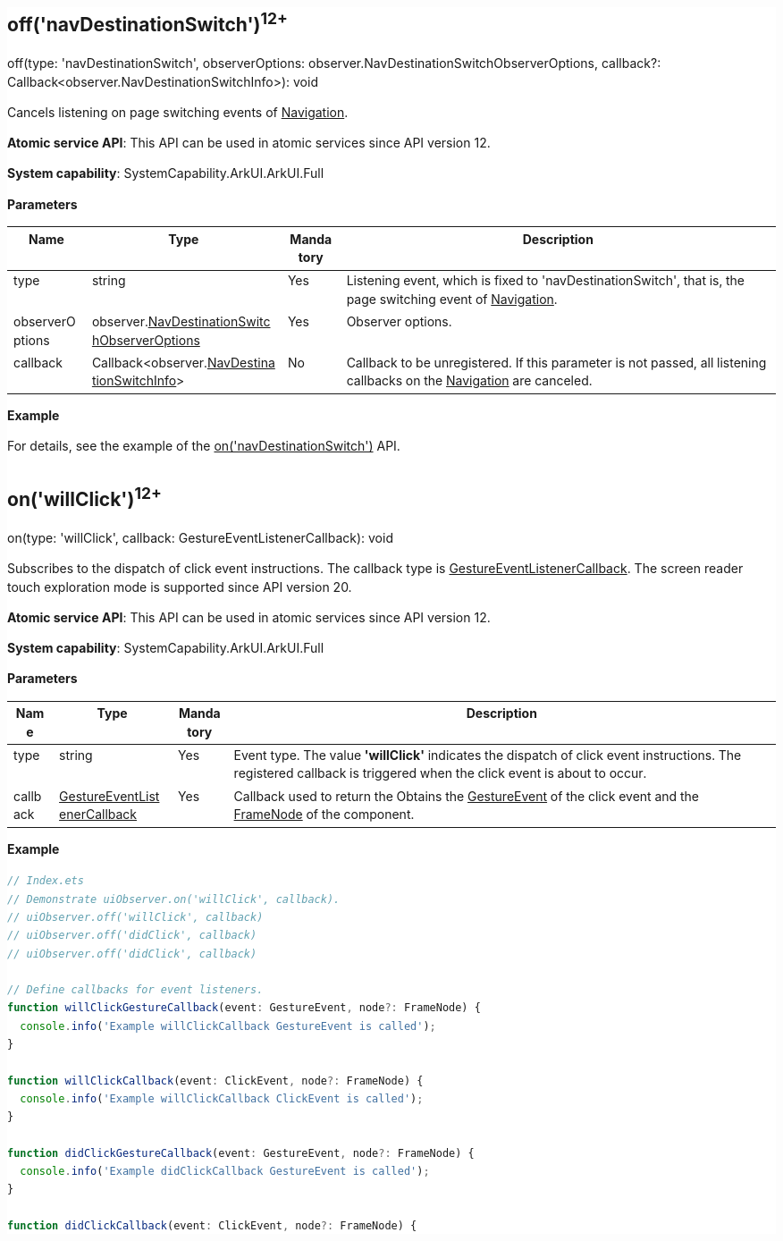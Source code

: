 ## off('navDestinationSwitch')<sup>12+</sup>

off(type: 'navDestinationSwitch', observerOptions: observer.NavDestinationSwitchObserverOptions, callback?: Callback\<observer.NavDestinationSwitchInfo\>): void

Cancels listening on page switching events of [Navigation](arkui-ts/ts-basic-components-navigation.md).

**Atomic service API**: This API can be used in atomic services since API version 12.

**System capability**: SystemCapability.ArkUI.ArkUI.Full

**Parameters**

| Name  | Type                                                        | Mandatory| Description                                                        |
| -------- | ------------------------------------------------------------ | ---- | ------------------------------------------------------------ |
| type     | string                                                       | Yes  | Listening event, which is fixed to 'navDestinationSwitch', that is, the page switching event of [Navigation](arkui-ts/ts-basic-components-navigation.md).|
| observerOptions | observer.[NavDestinationSwitchObserverOptions](js-apis-arkui-observer.md#navdestinationswitchobserveroptions12)        | Yes  | Observer options.  |
| callback | Callback\<observer.[NavDestinationSwitchInfo](js-apis-arkui-observer.md#navdestinationswitchinfo12)\>        | No  | Callback to be unregistered. If this parameter is not passed, all listening callbacks on the [Navigation](arkui-ts/ts-basic-components-navigation.md) are canceled.                |

**Example**

For details, see the example of the [on('navDestinationSwitch')](#onnavdestinationswitch12-1) API.

## on('willClick')<sup>12+</sup>

on(type: 'willClick', callback: GestureEventListenerCallback): void

Subscribes to the dispatch of click event instructions. The callback type is [GestureEventListenerCallback](arkts-apis-uicontext-t.md#gestureeventlistenercallback12). The screen reader touch exploration mode is supported since API version 20.

**Atomic service API**: This API can be used in atomic services since API version 12.

**System capability**: SystemCapability.ArkUI.ArkUI.Full

**Parameters**

| Name  | Type                                                        | Mandatory| Description                                                        |
| -------- | ------------------------------------------------------------ | ---- | ------------------------------------------------------------ |
| type     | string                                                       | Yes  | Event type. The value **'willClick'** indicates the dispatch of click event instructions. The registered callback is triggered when the click event is about to occur.|
| callback | [GestureEventListenerCallback](arkts-apis-uicontext-t.md#gestureeventlistenercallback12) | Yes  | Callback used to return the Obtains the [GestureEvent](arkui-ts/ts-gesture-common.md#gestureevent) of the click event and the [FrameNode](js-apis-arkui-frameNode.md) of the component. |

**Example**

```ts
// Index.ets
// Demonstrate uiObserver.on('willClick', callback).
// uiObserver.off('willClick', callback)
// uiObserver.off('didClick', callback)
// uiObserver.off('didClick', callback)

// Define callbacks for event listeners.
function willClickGestureCallback(event: GestureEvent, node?: FrameNode) {
  console.info('Example willClickCallback GestureEvent is called');
}

function willClickCallback(event: ClickEvent, node?: FrameNode) {
  console.info('Example willClickCallback ClickEvent is called');
}

function didClickGestureCallback(event: GestureEvent, node?: FrameNode) {
  console.info('Example didClickCallback GestureEvent is called');
}

function didClickCallback(event: ClickEvent, node?: FrameNode) {
```